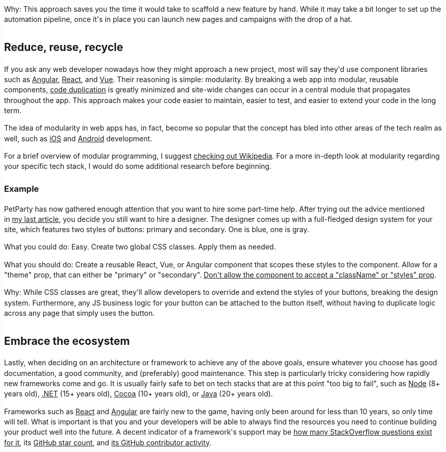 Why: This approach saves you the time it would take to scaffold a new feature by hand. While it may take a bit longer to set up the automation pipeline, once it's in place you can launch new pages and campaigns with the drop of a hat.

## Reduce, reuse, recycle

If you ask any web developer nowadays how they might approach a new project, most will say they'd use component libraries such as [Angular](https://angular.io/), [React](https://reactjs.org/), and [Vue](https://vuejs.org/). Their reasoning is simple: modularity. By breaking a web app into modular, reusable components, [code duplication](https://en.wikipedia.org/wiki/Don%27t_repeat_yourself) is greatly minimized and site-wide changes can occur in a central module that propagates throughout the app. This approach makes your code easier to maintain, easier to test, and easier to extend your code in the long term.

The idea of modularity in web apps has, in fact, become so popular that the concept has bled into other areas of the tech realm as well, such as [iOS](https://componentkit.org/) and [Android](https://fblitho.com/) development.

For a brief overview of modular programming, I suggest [checking out Wikipedia](https://en.wikipedia.org/wiki/Modular_programming). For a more in-depth look at modularity regarding your specific tech stack, I would do some additional research before beginning.

### Example

PetParty has now gathered enough attention that you want to hire some part-time help. After trying out the advice mentioned in [my last article](https://blog.logrocket.com/designing-as-a-developer-in-2018-eca1ab5bff2), you decide you still want to hire a designer. The designer comes up with a full-fledged design system for your site, which features two styles of buttons: primary and secondary. One is blue, one is gray.

What you could do: Easy. Create two global CSS classes. Apply them as needed.

What you should do: Create a reusable React, Vue, or Angular component that scopes these styles to the component. Allow for a "theme" prop, that can either be "primary" or "secondary". [Don't allow the component to accept a "className" or "styles" prop](http://jxnblk.com/writing/posts/patterns-for-style-composition-in-react/#stateless-functional-ui-components).

Why: While CSS classes are great, they'll allow developers to override and extend the styles of your buttons, breaking the design system. Furthermore, any JS business logic for your button can be attached to the button itself, without having to duplicate logic across any page that simply uses the button.

## Embrace the ecosystem

Lastly, when deciding on an architecture or framework to achieve any of the above goals, ensure whatever you choose has good documentation, a good community, and (preferably) good maintenance. This step is particularly tricky considering how rapidly new frameworks come and go. It is usually fairly safe to bet on tech stacks that are at this point "too big to fail", such as [Node](https://nodejs.org/) (8+ years old), [.NET](https://dotnet.microsoft.com/) (15+ years old), [Cocoa](https://en.wikipedia.org/wiki/Cocoa_Touch) (10+ years old), or [Java](https://en.wikipedia.org/wiki/Java_%28software_platform%29) (20+ years old).

Frameworks such as [React](https://reactjs.org/) and [Angular](https://angular.io/) are fairly new to the game, having only been around for less than 10 years, so only time will tell. What is important is that you and your developers will be able to always find the resources you need to continue building your product well into the future. A decent indicator of a framework's support may be [how many StackOverflow questions exist for it](https://insights.stackoverflow.com/trends), its [GitHub star count](https://github.com/trending), and [its GitHub contributor activity](https://help.github.com/articles/viewing-contribution-activity-in-a-repository/).
